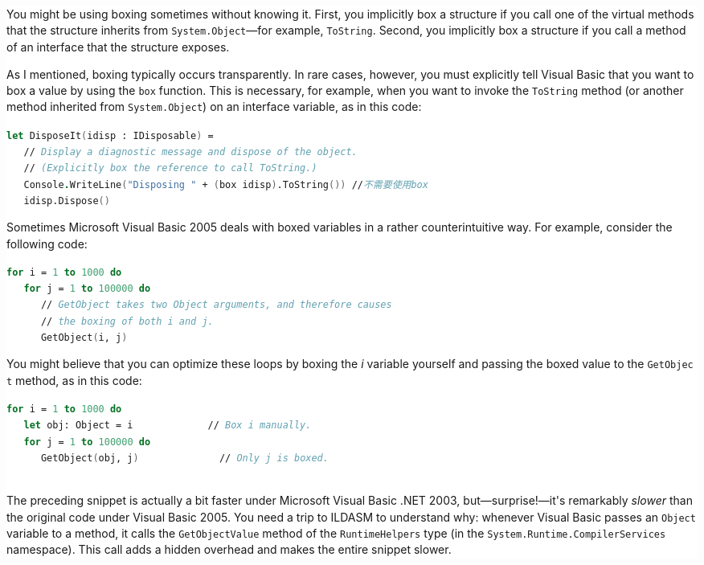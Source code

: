 You might be using boxing sometimes without knowing it. First, you implicitly box a structure if you call one of the virtual methods that the structure inherits from `System.Object`—for example, `ToString`. Second, you implicitly box a structure if you call a method of an interface that the structure exposes.

As I mentioned, boxing typically occurs transparently. In rare cases, however, you must explicitly tell Visual Basic that you want to box a value by using the `box` function. This is necessary, for example, when you want to invoke the `ToString` method (or another method inherited from `System.Object`) on an interface variable, as in this code:

```FSharp
let DisposeIt(idisp : IDisposable) =
   // Display a diagnostic message and dispose of the object.
   // (Explicitly box the reference to call ToString.)
   Console.WriteLine("Disposing " + (box idisp).ToString()) //不需要使用box
   idisp.Dispose()
```

Sometimes Microsoft Visual Basic 2005 deals with boxed variables in a rather counterintuitive way. For example, consider the following code:

```FSharp
for i = 1 to 1000 do
   for j = 1 to 100000 do
      // GetObject takes two Object arguments, and therefore causes
      // the boxing of both i and j.
      GetObject(i, j)
```

You might believe that you can optimize these loops by boxing the *i* variable yourself and passing the boxed value to the `GetObject` method, as in this code:

```FSharp
for i = 1 to 1000 do
   let obj: Object = i             // Box i manually.
   for j = 1 to 100000 do
      GetObject(obj, j)              // Only j is boxed.
   

```

The preceding snippet is actually a bit faster under Microsoft Visual Basic .NET 2003, but—surprise!—it's remarkably *slower* than the original code under Visual Basic 2005. You need a trip to ILDASM to understand why: whenever Visual Basic passes an `Object` variable to a method, it calls the `GetObjectValue` method of the `RuntimeHelpers` type (in the `System.Runtime.CompilerServices` namespace). This call adds a hidden overhead and makes the entire snippet slower.

